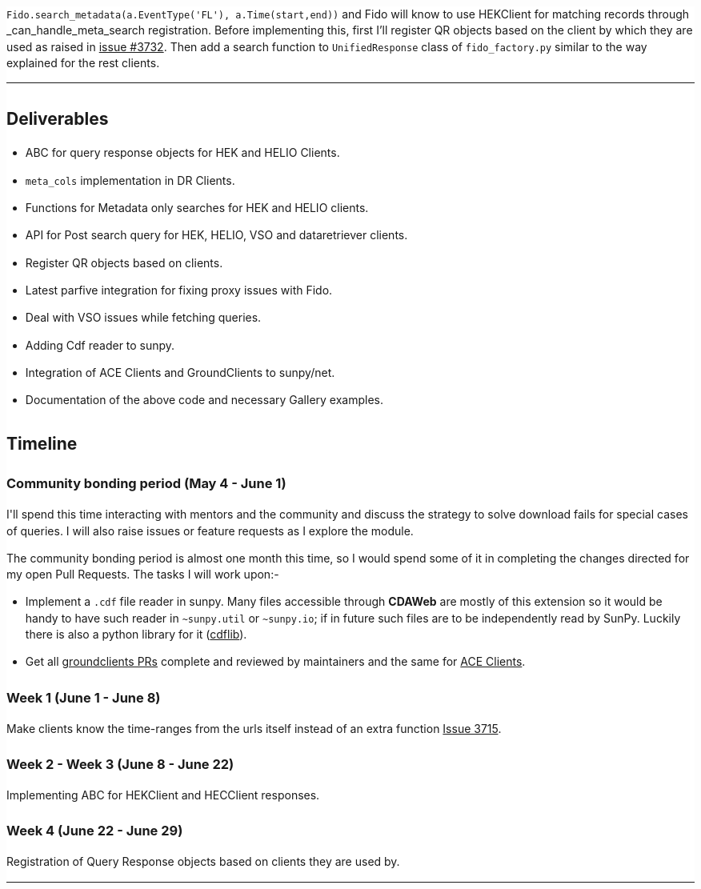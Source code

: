 ```Fido.search_metadata(a.EventType('FL'), a.Time(start,end))``` and Fido will know to use HEKClient for matching records through _can_handle_meta_search registration.
Before implementing this, first I’ll register QR objects based on the client by which they are used as raised in [issue #3732](https://github.com/sunpy/sunpy/issues/3732). Then add a search function to `UnifiedResponse` class of `fido_factory.py` similar to the way explained for the rest clients.

<hr>

## Deliverables

- ABC for query response objects for HEK and HELIO Clients.

- `meta_cols` implementation in DR Clients.

- Functions for Metadata only searches for HEK and HELIO clients.

- API for Post search query for HEK, HELIO, VSO and dataretriever clients.

- Register QR objects based on clients.

- Latest parfive integration for fixing proxy issues with Fido.

- Deal with VSO issues while fetching queries.

- Adding Cdf reader to sunpy.

- Integration of ACE Clients and GroundClients to sunpy/net.

- Documentation of the above code and necessary Gallery examples.

## Timeline

### Community bonding period (May 4 - June 1)

I'll spend this time interacting with mentors and the community and discuss the strategy to solve download fails for special cases of queries. I will also raise issues or feature requests as I explore the module.

The community bonding period is almost one month this time, so I would spend some of it in completing the changes directed for my open Pull Requests. The tasks I will work upon:-

- Implement a `.cdf` file reader in sunpy. Many files accessible through **CDAWeb** are mostly of this extension so it would be handy to have such reader in `~sunpy.util` or `~sunpy.io`; if in future such files are to be independently read by SunPy. Luckily there is also a python library for it ([cdflib](https://github.com/MAVENSDC/cdflib)).

- Get all [groundclients PRs](https://github.com/sunpy/sunpy/pull/3763) complete and reviewed by maintainers and the same for [ACE Clients](https://github.com/sunpy/sunpy/pull/3705/).


### Week 1 (June 1 - June 8)

Make clients know the time-ranges from the urls itself instead of an extra function [Issue 3715](https://github.com/sunpy/sunpy/issues/3715).

### Week 2 - Week 3 (June 8 - June 22)

Implementing ABC for HEKClient and HECClient responses.

### Week 4 (June 22 - June 29)

Registration of Query Response objects based on clients they are used by.

___

```
